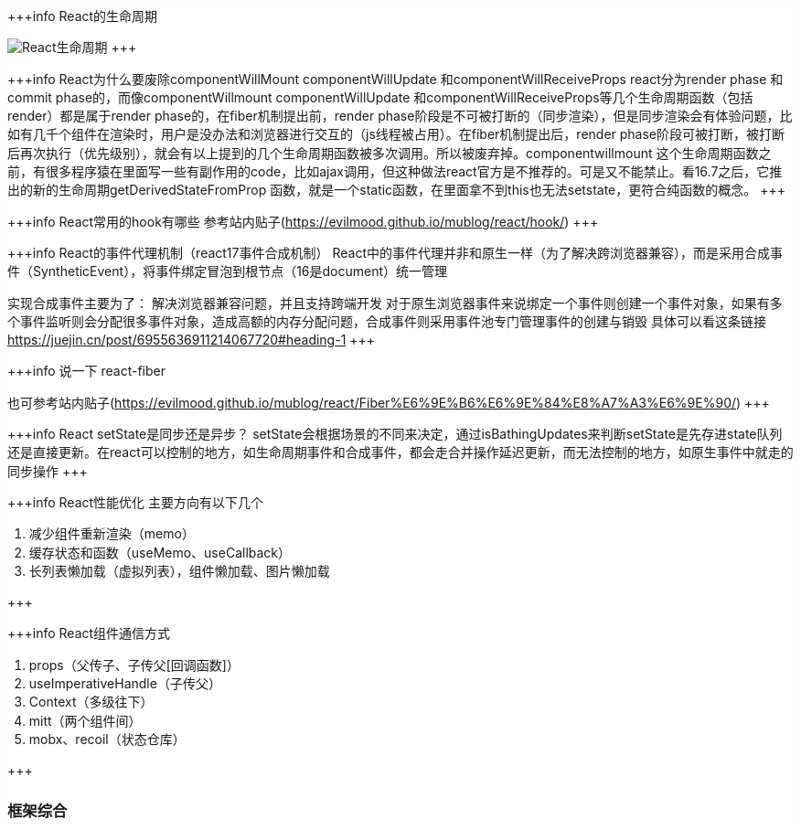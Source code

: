 +++info React的生命周期

![React生命周期](https://p3-juejin.byteimg.com/tos-cn-i-k3u1fbpfcp/b5fa490ee4d948dba86a950bfe08dede~tplv-k3u1fbpfcp-zoom-in-crop-mark:3024:0:0:0.awebp)
+++

+++info React为什么要废除componentWillMount componentWillUpdate 和componentWillReceiveProps
react分为render phase 和commit phase的，而像componentWillmount componentWillUpdate 和componentWillReceiveProps等几个生命周期函数（包括render）都是属于render phase的，在fiber机制提出前，render phase阶段是不可被打断的（同步渲染），但是同步渲染会有体验问题，比如有几千个组件在渲染时，用户是没办法和浏览器进行交互的（js线程被占用）。在fiber机制提出后，render phase阶段可被打断，被打断后再次执行（优先级别），就会有以上提到的几个生命周期函数被多次调用。所以被废弃掉。componentwillmount 这个生命周期函数之前，有很多程序猿在里面写一些有副作用的code，比如ajax调用，但这种做法react官方是不推荐的。可是又不能禁止。看16.7之后，它推出的新的生命周期getDerivedStateFromProp 函数，就是一个static函数，在里面拿不到this也无法setstate，更符合纯函数的概念。
+++

+++info React常用的hook有哪些
参考站内贴子(https://evilmood.github.io/mublog/react/hook/)
+++

+++info React的事件代理机制（react17事件合成机制）
React中的事件代理并非和原生一样（为了解决跨浏览器兼容），而是采用合成事件（SyntheticEvent），将事件绑定冒泡到根节点（16是document）统一管理

实现合成事件主要为了：
解决浏览器兼容问题，并且支持跨端开发
对于原生浏览器事件来说绑定一个事件则创建一个事件对象，如果有多个事件监听则会分配很多事件对象，造成高额的内存分配问题，合成事件则采用事件池专门管理事件的创建与销毁
具体可以看这条链接
https://juejin.cn/post/6955636911214067720#heading-1
+++

+++info 说一下 react-fiber

也可参考站内贴子(https://evilmood.github.io/mublog/react/Fiber%E6%9E%B6%E6%9E%84%E8%A7%A3%E6%9E%90/)
+++

+++info React setState是同步还是异步？
setState会根据场景的不同来决定，通过isBathingUpdates来判断setState是先存进state队列还是直接更新。在react可以控制的地方，如生命周期事件和合成事件，都会走合并操作延迟更新，而无法控制的地方，如原生事件中就走的同步操作
+++

+++info React性能优化
主要方向有以下几个

1. 减少组件重新渲染（memo）
2. 缓存状态和函数（useMemo、useCallback）
3. 长列表懒加载（虚拟列表），组件懒加载、图片懒加载

+++

+++info React组件通信方式

1. props（父传子、子传父[回调函数]）
2. useImperativeHandle（子传父）
3. Context（多级往下）
4. mitt（两个组件间）
5. mobx、recoil（状态仓库）

+++

### 框架综合
